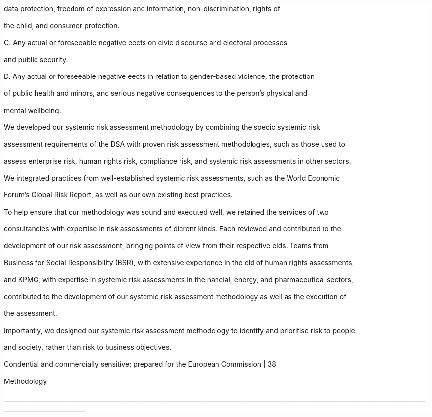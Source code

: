 data protection, freedom of expression and information, non-discrimination, rights of

the child, and consumer protection.



C. Any actual or foreseeable negative e ects on civic discourse and electoral processes,

and public security.



D. Any actual or foreseeable negative e ects in relation to gender-based violence, the protection

of public health and minors, and serious negative consequences to the person’s physical and

mental wellbeing.



We developed our systemic risk assessment methodology by combining the speci c systemic risk

assessment requirements of the DSA with proven risk assessment methodologies, such as those used to

assess enterprise risk, human rights risk, compliance risk, and systemic risk assessments in other sectors.

We integrated practices from well-established systemic risk assessments, such as the World Economic

Forum’s Global Risk Report, as well as our own existing best practices.



To help ensure that our methodology was sound and executed well, we retained the services of two

consultancies with expertise in risk assessments of di erent kinds. Each reviewed and contributed to the

development of our risk assessment, bringing points of view from their respective  elds. Teams from

Business for Social Responsibility (BSR), with extensive experience in the  eld of human rights assessments,

and KPMG, with expertise in systemic risk assessments in the  nancial, energy, and pharmaceutical sectors,

contributed to the development of our systemic risk assessment methodology as well as the execution of

the assessment.



Importantly, we designed our systemic risk assessment methodology to identify and prioritise risk to people

and society, rather than risk to business objectives.



Con dential and commercially sensitive; prepared for the European Commission | 38

Methodology



\________________________________________________________________________________________________________________________________________________________________
